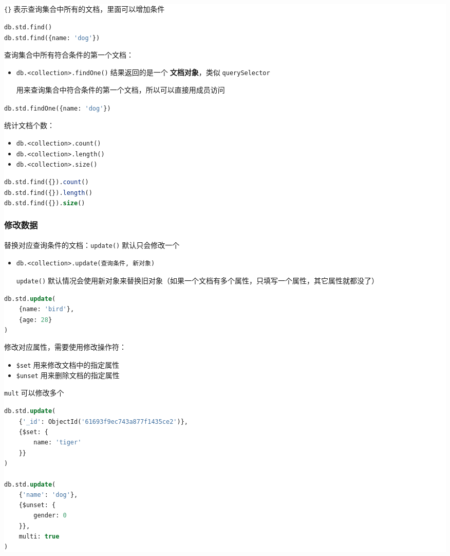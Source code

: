   `{}` 表示查询集合中所有的文档，里面可以增加条件

```sql
db.std.find()
db.std.find({name: 'dog'})
```

查询集合中所有符合条件的第一个文档：

- `db.<collection>.findOne()` 结果返回的是一个 **文档对象**，类似 `querySelector`

  用来查询集合中符合条件的第一个文档，所以可以直接用成员访问

```sql
db.std.findOne({name: 'dog'})
```

统计文档个数：

- `db.<collection>.count()` 
- `db.<collection>.length()` 
- `db.<collection>.size()`

```sql
db.std.find({}).count()
db.std.find({}).length()
db.std.find({}).size()
```

### 修改数据

替换对应查询条件的文档：`update()` 默认只会修改一个

- `db.<collection>.update(查询条件, 新对象)`

  `update()` 默认情况会使用新对象来替换旧对象（如果一个文档有多个属性，只填写一个属性，其它属性就都没了）

```sql
db.std.update(
    {name: 'bird'},
    {age: 28}
)
```

修改对应属性，需要使用修改操作符：

- `$set` 用来修改文档中的指定属性
- `$unset` 用来删除文档的指定属性

`mult` 可以修改多个

```sql
db.std.update(
    {'_id': ObjectId('61693f9ec743a877f1435ce2')},
    {$set: {
        name: 'tiger'
    }}
)

db.std.update(
    {'name': 'dog'},
    {$unset: {
        gender: 0
    }},
    multi: true
)
```
